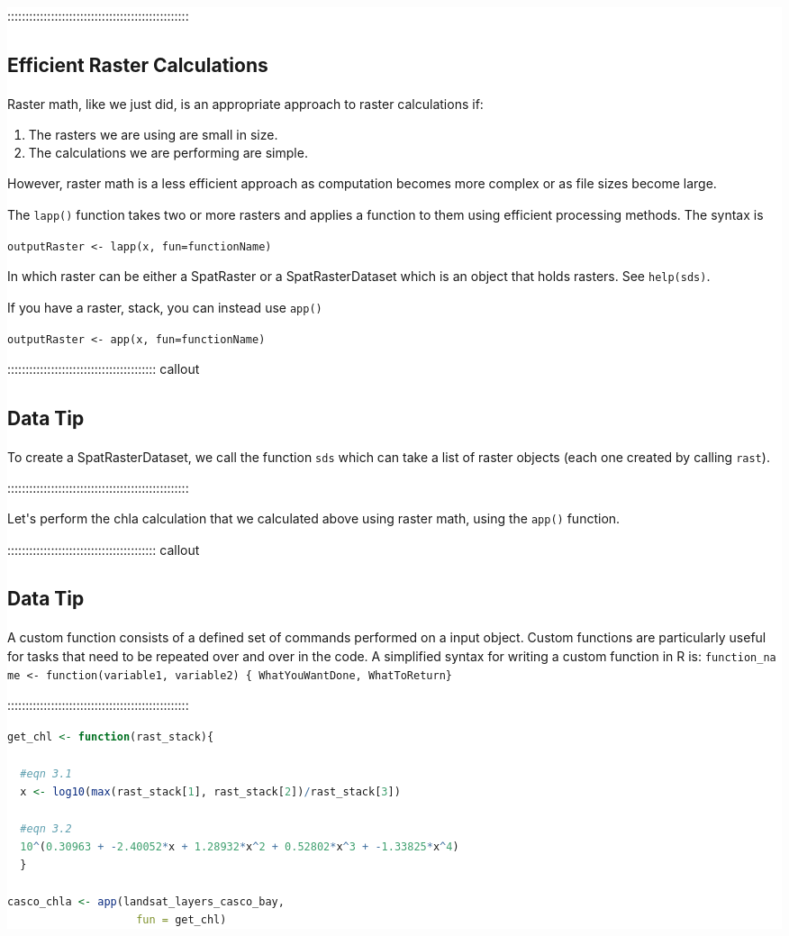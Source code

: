 ::::::::::::::::::::::::::::::::::::::::::::::::::

## Efficient Raster Calculations

Raster math, like we just did, is an appropriate approach to raster calculations
if:

1. The rasters we are using are small in size.
2. The calculations we are performing are simple.

However, raster math is a less efficient approach as computation becomes more
complex or as file sizes become large.

The `lapp()` function takes two or more rasters and applies a function to
them using efficient processing methods. The syntax is

`outputRaster <- lapp(x, fun=functionName)`

In which raster can be either a SpatRaster or a SpatRasterDataset which is an 
object that holds rasters. See `help(sds)`. 

If you have a raster, stack, you can instead use `app()`

`outputRaster <- app(x, fun=functionName)`


:::::::::::::::::::::::::::::::::::::::::  callout

## Data Tip

To create a SpatRasterDataset, we call the function `sds` which can take a list 
of raster objects (each one created by calling `rast`).

::::::::::::::::::::::::::::::::::::::::::::::::::

Let's perform the chla calculation that we calculated above using
raster math, using the `app()` function.

:::::::::::::::::::::::::::::::::::::::::  callout

## Data Tip

A custom function consists of a defined set of commands performed on a input 
object. Custom functions are particularly useful for tasks that need to be 
repeated over and over in the code. A simplified syntax for writing a custom 
function in R is:
`function_name <- function(variable1, variable2) { WhatYouWantDone, WhatToReturn}`


::::::::::::::::::::::::::::::::::::::::::::::::::


```r
get_chl <- function(rast_stack){
  
  #eqn 3.1
  x <- log10(max(rast_stack[1], rast_stack[2])/rast_stack[3])
  
  #eqn 3.2
  10^(0.30963 + -2.40052*x + 1.28932*x^2 + 0.52802*x^3 + -1.33825*x^4) 
  }

casco_chla <- app(landsat_layers_casco_bay, 
                    fun = get_chl)
```
